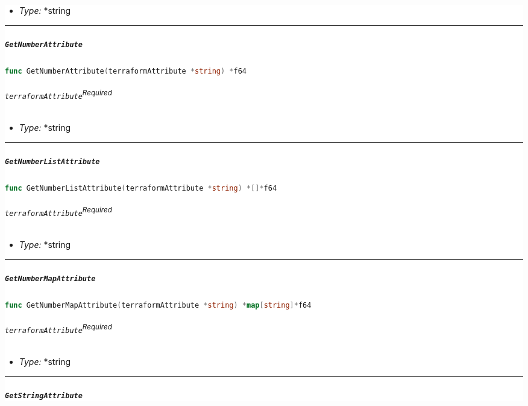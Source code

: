 - *Type:* *string

---

##### `GetNumberAttribute` <a name="GetNumberAttribute" id="@cdktf/provider-azurerm.sharedImage.SharedImageIdentifierOutputReference.getNumberAttribute"></a>

```go
func GetNumberAttribute(terraformAttribute *string) *f64
```

###### `terraformAttribute`<sup>Required</sup> <a name="terraformAttribute" id="@cdktf/provider-azurerm.sharedImage.SharedImageIdentifierOutputReference.getNumberAttribute.parameter.terraformAttribute"></a>

- *Type:* *string

---

##### `GetNumberListAttribute` <a name="GetNumberListAttribute" id="@cdktf/provider-azurerm.sharedImage.SharedImageIdentifierOutputReference.getNumberListAttribute"></a>

```go
func GetNumberListAttribute(terraformAttribute *string) *[]*f64
```

###### `terraformAttribute`<sup>Required</sup> <a name="terraformAttribute" id="@cdktf/provider-azurerm.sharedImage.SharedImageIdentifierOutputReference.getNumberListAttribute.parameter.terraformAttribute"></a>

- *Type:* *string

---

##### `GetNumberMapAttribute` <a name="GetNumberMapAttribute" id="@cdktf/provider-azurerm.sharedImage.SharedImageIdentifierOutputReference.getNumberMapAttribute"></a>

```go
func GetNumberMapAttribute(terraformAttribute *string) *map[string]*f64
```

###### `terraformAttribute`<sup>Required</sup> <a name="terraformAttribute" id="@cdktf/provider-azurerm.sharedImage.SharedImageIdentifierOutputReference.getNumberMapAttribute.parameter.terraformAttribute"></a>

- *Type:* *string

---

##### `GetStringAttribute` <a name="GetStringAttribute" id="@cdktf/provider-azurerm.sharedImage.SharedImageIdentifierOutputReference.getStringAttribute"></a>
